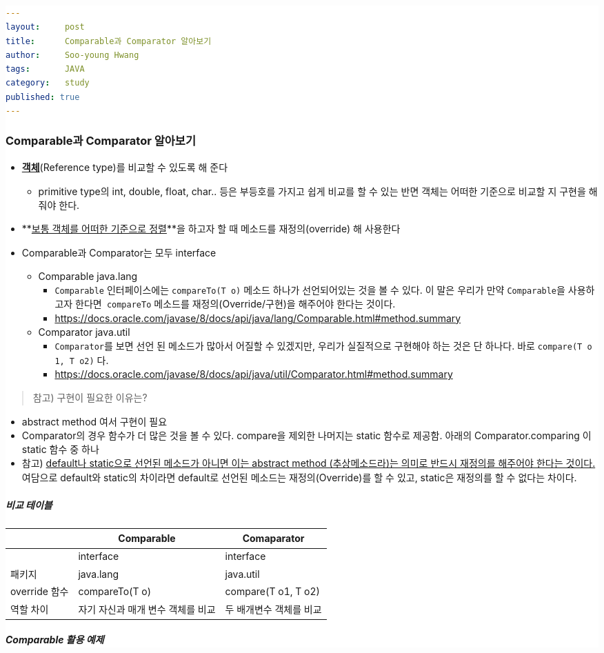 ```yaml
---
layout:     post
title:      Comparable과 Comparator 알아보기
author:     Soo-young Hwang
tags: 		JAVA
category:   study
published: true
---
```

### Comparable과 Comparator 알아보기

- **<u>객체</u>**(Reference type)를 비교할 수 있도록 해 준다

  - primitive type의 int, double, float, char.. 등은 부등호를 가지고 쉽게 비교를 할 수 있는 반면 객체는 어떠한 기준으로 비교할 지 구현을 해 줘야 한다.

- **<u>보통 객체를 어떠한 기준으로 정렬</u>**을 하고자 할 때 메소드를 재정의(override) 해 사용한다

- Comparable과 Comparator는 모두 interface

  - Comparable java.lang
    - `Comparable` 인터페이스에는 `compareTo(T o)` 메소드 하나가 선언되어있는 것을 볼 수 있다. 이 말은 우리가 만약 `Comparable`을 사용하고자 한다면` compareTo` 메소드를 재정의(Override/구현)을 해주어야 한다는 것이다.
    - https://docs.oracle.com/javase/8/docs/api/java/lang/Comparable.html#method.summary
  - Comparator java.util
    - `Comparator`를 보면 선언 된 메소드가 많아서 어질할 수 있겠지만, 우리가 실질적으로 구현해야 하는 것은 단 하나다. 바로 `compare(T o1, T o2)` 다.
    - https://docs.oracle.com/javase/8/docs/api/java/util/Comparator.html#method.summary



> 참고) 구현이 필요한 이유는?

- abstract method 여서 구현이 필요
- Comparator의 경우 함수가 더 많은 것을 볼 수 있다. compare을 제외한 나머지는 static 함수로 제공함. 아래의 Comparator.comparing 이 static 함수 중 하나
- 참고) <u>default나 static으로 선언된 메소드가 아니면 이는 abstract method (추상메소드라)는 의미로 반드시 재정의를 해주어야 한다는 것이다.</u> 여담으로 default와 static의 차이라면 default로 선언된 메소드는 재정의(Override)를 할 수 있고, static은 재정의를 할 수 없다는 차이다.



##### 비교 테이블

|               | Comparable                        | Comaparator             |
| ------------- | --------------------------------- | ----------------------- |
|               | interface                         | interface               |
| 패키지        | java.lang                         | java.util               |
| override 함수 | compareTo(T o)                    | compare(T o1, T o2)     |
| 역할 차이     | 자기 자신과 매개 변수 객체를 비교 | 두 배개변수 객체를 비교 |



##### Comparable 활용 예제
